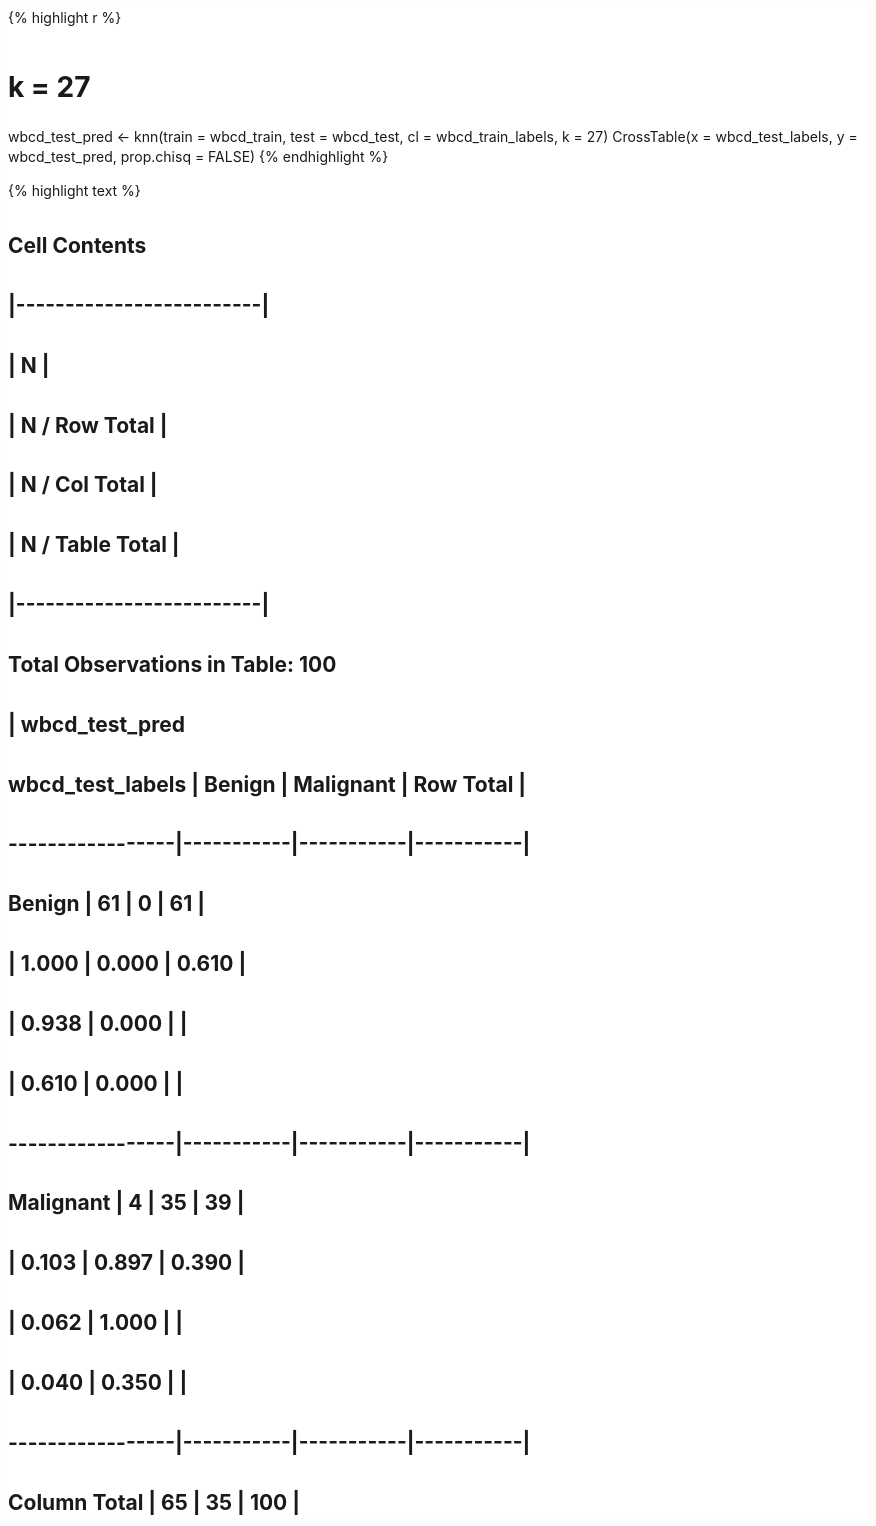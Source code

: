 

{% highlight r %}
# k = 27
wbcd_test_pred <- knn(train = wbcd_train, test = wbcd_test,
                      cl = wbcd_train_labels, k = 27)
CrossTable(x = wbcd_test_labels, y = wbcd_test_pred, prop.chisq = FALSE)
{% endhighlight %}



{% highlight text %}
## 
##  
##    Cell Contents
## |-------------------------|
## |                       N |
## |           N / Row Total |
## |           N / Col Total |
## |         N / Table Total |
## |-------------------------|
## 
##  
## Total Observations in Table:  100 
## 
##  
##                  | wbcd_test_pred 
## wbcd_test_labels |    Benign | Malignant | Row Total | 
## -----------------|-----------|-----------|-----------|
##           Benign |        61 |         0 |        61 | 
##                  |     1.000 |     0.000 |     0.610 | 
##                  |     0.938 |     0.000 |           | 
##                  |     0.610 |     0.000 |           | 
## -----------------|-----------|-----------|-----------|
##        Malignant |         4 |        35 |        39 | 
##                  |     0.103 |     0.897 |     0.390 | 
##                  |     0.062 |     1.000 |           | 
##                  |     0.040 |     0.350 |           | 
## -----------------|-----------|-----------|-----------|
##     Column Total |        65 |        35 |       100 | 